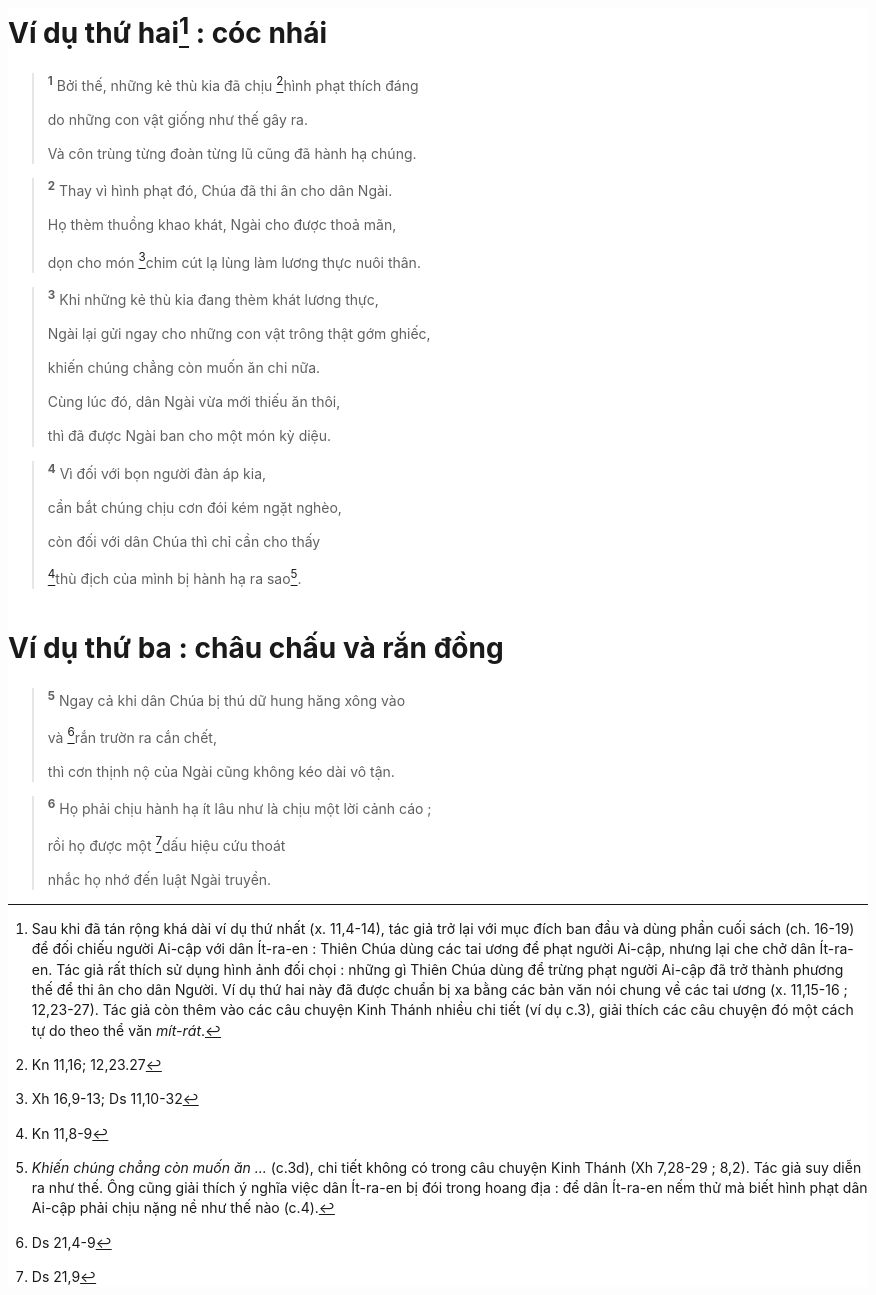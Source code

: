 # Ví dụ thứ hai[^1] : cóc nhái

> <sup><b>1</b></sup> Bởi thế, những kẻ thù kia đã chịu [^1*]hình phạt thích đáng
> 
> do những con vật giống như thế gây ra.
> 
> Và côn trùng từng đoàn từng lũ cũng đã hành hạ chúng.
>


> <sup><b>2</b></sup> Thay vì hình phạt đó, Chúa đã thi ân cho dân Ngài.
> 
> Họ thèm thuồng khao khát, Ngài cho được thoả mãn,
> 
> dọn cho món [^2*]chim cút lạ lùng làm lương thực nuôi thân.
>


> <sup><b>3</b></sup> Khi những kẻ thù kia đang thèm khát lương thực,
> 
> Ngài lại gửi ngay cho những con vật trông thật gớm ghiếc,
> 
> khiến chúng chẳng còn muốn ăn chi nữa.
> 
> Cùng lúc đó, dân Ngài vừa mới thiếu ăn thôi,
> 
> thì đã được Ngài ban cho một món kỳ diệu.
>


> <sup><b>4</b></sup> Vì đối với bọn người đàn áp kia,
> 
> cần bắt chúng chịu cơn đói kém ngặt nghèo,
> 
> còn đối với dân Chúa thì chỉ cần cho thấy
> 
> [^3*]thù địch của mình bị hành hạ ra sao[^2].
>

# Ví dụ thứ ba : châu chấu và rắn đồng

> <sup><b>5</b></sup> Ngay cả khi dân Chúa bị thú dữ hung hăng xông vào
> 
> và [^4*]rắn trườn ra cắn chết,
> 
> thì cơn thịnh nộ của Ngài cũng không kéo dài vô tận.
>


> <sup><b>6</b></sup> Họ phải chịu hành hạ ít lâu như là chịu một lời cảnh cáo ;
> 
> rồi họ được một [^5*]dấu hiệu cứu thoát
> 
> nhắc họ nhớ đến luật Ngài truyền.
>


[^1]: Sau khi đã tán rộng khá dài ví dụ thứ nhất (x. 11,4-14), tác giả trở lại với mục đích ban đầu và dùng phần cuối sách (ch. 16-19) để đối chiếu người Ai-cập với dân Ít-ra-en : Thiên Chúa dùng các tai ương để phạt người Ai-cập, nhưng lại che chở dân Ít-ra-en. Tác giả rất thích sử dụng hình ảnh đối chọi : những gì Thiên Chúa dùng để trừng phạt người Ai-cập đã trở thành phương thế để thi ân cho dân Người. Ví dụ thứ hai này đã được chuẩn bị xa bằng các bản văn nói chung về các tai ương (x. 11,15-16 ; 12,23-27). Tác giả còn thêm vào các câu chuyện Kinh Thánh nhiều chi tiết (ví dụ c.3), giải thích các câu chuyện đó một cách tự do theo thể văn <i>mít-rát</i>.
[^2]: <i>Khiến chúng chẳng còn muốn ăn ...</i> (c.3d), chi tiết không có trong câu chuyện Kinh Thánh (Xh 7,28-29 ; 8,2). Tác giả suy diễn ra như thế. Ông cũng giải thích ý nghĩa việc dân Ít-ra-en bị đói trong hoang địa : để dân Ít-ra-en nếm thử mà biết hình phạt dân Ai-cập phải chịu nặng nề như thế nào (c.4).
[^3]: Tác giả giải thích Ds 21,4-9 và nhấn mạnh đến lòng thương xót. Ông cũng mạnh mẽ quả quyết rằng con rắn đồng tự nó không có quyền thế gì. Ông coi biến cố đó là lời nhắc người ta nhớ đến Lề Luật và là dấu hiệu cứu thoát Thiên Chúa dành cho hết mọi người. Điểm này không có trong bản văn cổ xưa, nhưng tác giả –theo truyền thống các ráp-bi– nêu lên ý nghĩa đối chọi : con rắn cắn chết – con rắn chữa lành. Ga 3,14-17 xếp hình ảnh con rắn đồng và ơn cứu độ mọi người vào cùng một mạch văn, và cho thấy con rắn đồng là hình ảnh Đức Giê-su được tôn vinh trên thập giá.
[^4]: Giả thiết kẻ thù đã được báo cho biết những biến cố này (x. 11,13). Cũng có thể tác giả đưa ra một khẳng định lúc nào cũng có giá trị.
[^5]: Khi cho rằng các con vật nhỏ này (châu chấu, mòng) có thể làm chết người, có lẽ tác giả muốn khai triển rộng Xh 10 (Pha-ra-ô gọi các con châu chấu là <i>tai hoạ chết người</i> Xh 10,17) và Tv 78,45 (<i>ruồi trâu đến cắn</i>).
[^6]: Hoặc <i>họ nên thờ ơ với các ân huệ của Ngài</i>.
[^7]: Ở đây, tác giả muốn nói Thiên Chúa có quyền tuyệt đối trên sự sống và sự chết, không phải vì Người có thể kéo ai Người thích khỏi nguy hiểm chết người, ví dụ bệnh thập tử nhất sinh (x. Is 38,10.17 ; Tv 30,4) hoặc kẻ thù mạnh thế tấn công (Tv 9,14 ; 107,18-19), nhưng dường như, theo văn mạch, Người còn có thể trả lại cho sự sống thể xác cái hồn đã đi xuống âm phủ (x. 1 V 17,17-23 ; 2 V 4,33-35 ; 13,21).
[^8]: <i>Âm phủ</i>, không có trong bản văn. ds : <i>hồn đã được đón nhận</i>. Nhưng ý nghĩa như bản dịch không có gì đáng ngờ.
[^9]: Tác giả muốn trình bày tai ương thứ bảy, mưa đá (Xh 9,13-15) : vì vua Pha-ra-ô nhất mực không để cho Ít-ra-en ra đi, Thiên Chúa đã cho mưa cùng với sấm sét chưa từng thấy đổ trên toàn xứ Ai-cập. Nhưng tác giả giải thích một số chi tiết về mưa và lửa theo truyền thống cũng đã được Giô-xếp Phơ-la-vi-ô và Phi-lôn theo (<i>De vita Mosis</i> I, 118).
[^10]: Theo tác giả, khi tai ương thứ bảy, mưa đá (Xh 9,13-35), ập xuống Ai-cập, thì những tai ương trước vẫn còn.
[^11]: Man-na, <i>bánh thiên thần</i> (Tv 78,25), hoặc <i>bánh bởi trời</i> (Tv 105,40), có <i>mùi vị tựa bánh tráng tẩm mật ong</i> (Xh 16,31), trở thành một thức ăn có thể đáp ứng mọi khẩu vị như người ăn muốn, và trở thành biểu tượng cho lòng thương mến ngọt ngào của Thiên Chúa (c.21) dành cho dân Người trong bước đường vượt sa mạc tiến về Đất Hứa. Trong các bản văn ráp-bi có nhiều nét tương đồng với khía cạnh trên, và đã có cả một truyền thuyết Do-thái làm chứng là có man-na. Phụng vụ Ki-tô giáo áp dụng bản văn này vào Thánh Thể.
[^12]: <i>Man-na</i>, thêm vào cho dễ hiểu. Xh 16,14 sánh man-na với <i>sương muối</i>, còn Ds 11,7 (LXX) sánh với <i>băng</i>, x. 19,21. <i>Lửa hồng</i> : lửa thường, dùng để nấu thức ăn (x. Ds 11,8).
[^13]: Vẫn chủ đề tác giả lấy làm thú vị : cái mà Thiên Chúa dùng để phạt thù địch của dân Người lại trở thành phương tiện để Người gia ân cho dân Người (x. 11,5 ; 12,23 ; 16,1 ; 18,4).
[^14]: Tác giả cố gắng giải thích nét đặc thù này của man-na (x. cc. 20c.21c), dựa vào khoa vật lý đương thời : các nguyên tố biến đổi hoặc trao đổi đặc tính của chúng. Nhưng tác giả ít nhấn mạnh đến khía cạnh phi thường cho bằng bài học rút ra từ đó.
[^15]: Có thể dịch : <i>những ai xin</i> hoặc <i>những ai cầu xin</i>.
[^16]: Tác giả kết luận : 1- chính lời toàn năng của Thiên Chúa duy trì sự sống của những ai tin vào Người (x. Đnl 8,3), và 2- man-na tan ra khi mặt trời mọc, nhắc người ta mau mắn tạ ơn Thiên Chúa khi ngày vừa bắt đầu (x. Tv 5,4 ; 59,17 ; 62,2 (LXX) ; 88,14 ; Cn 8,17), và nhắc nhớ rằng niềm hy vọng của những người vô đạo ví được như man-na tan ra dưới tia nắng ấm.
[^1*]: Kn 11,16; 12,23.27
[^2*]: Xh 16,9-13; Ds 11,10-32
[^3*]: Kn 11,8-9
[^4*]: Ds 21,4-9
[^5*]: Ds 21,9
[^6*]: Ga 3,14-17
[^7*]: Is 45,14
[^8*]: Xh 10,4-5; 8,16-20
[^9*]: Kn 11,15-16
[^10*]: Tv 107,20; Is 55,10-11
[^11*]: Đnl 32,39
[^12*]: 1 Sm 2,6
[^13*]: Xh 9,24-25; Tv 78,47
[^14*]: Tv 78,49
[^15*]: Kn 5,17.20
[^16*]: Xh 16; Tv 78,25
[^17*]: Tv 105,40
[^18*]: Kn 16,19
[^19*]: Kn 5,17; 19,6
[^20*]: Kn 19,18
[^21*]: Tv 104,27.28; 136,25; 145,16
[^22*]: Đnl 8,3+
[^23*]: Xh 16,21
[^24*]: Tv 5,4; Hc 39,5
[^25*]: Tv 58,8